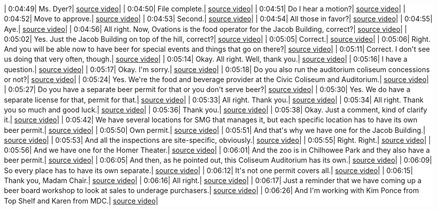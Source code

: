 | 0:04:49| Ms. Dyer?| [source video](https://archive.org/details/BeerBrd161206?start=289)|
| 0:04:50| File complete.| [source video](https://archive.org/details/BeerBrd161206?start=290)|
| 0:04:51| Do I hear a motion?| [source video](https://archive.org/details/BeerBrd161206?start=291)|
| 0:04:52| Move to approve.| [source video](https://archive.org/details/BeerBrd161206?start=292)|
| 0:04:53| Second.| [source video](https://archive.org/details/BeerBrd161206?start=293)|
| 0:04:54| All those in favor?| [source video](https://archive.org/details/BeerBrd161206?start=294)|
| 0:04:55| Aye.| [source video](https://archive.org/details/BeerBrd161206?start=295)|
| 0:04:56| All right. Now, Ovations is the food operator for the Jacob Building, correct?| [source video](https://archive.org/details/BeerBrd161206?start=296)|
| 0:05:02| Yes. Just the Jacob Building on top of the hill, correct?| [source video](https://archive.org/details/BeerBrd161206?start=302)|
| 0:05:05| Correct.| [source video](https://archive.org/details/BeerBrd161206?start=305)|
| 0:05:06| Right. And you will be able now to have beer for special events and things that go on there?| [source video](https://archive.org/details/BeerBrd161206?start=306)|
| 0:05:11| Correct. I don't see us doing that very often, though.| [source video](https://archive.org/details/BeerBrd161206?start=311)|
| 0:05:14| Okay. All right. Well, thank you.| [source video](https://archive.org/details/BeerBrd161206?start=314)|
| 0:05:16| I have a question.| [source video](https://archive.org/details/BeerBrd161206?start=316)|
| 0:05:17| Okay. I'm sorry.| [source video](https://archive.org/details/BeerBrd161206?start=317)|
| 0:05:18| Do you also run the auditorium coliseum concessions or not?| [source video](https://archive.org/details/BeerBrd161206?start=318)|
| 0:05:24| Yes. We're the food and beverage provider at the Civic Coliseum and Auditorium.| [source video](https://archive.org/details/BeerBrd161206?start=324)|
| 0:05:27| Do you have a separate beer permit for that or you don't serve beer?| [source video](https://archive.org/details/BeerBrd161206?start=327)|
| 0:05:30| Yes. We do have a separate license for that, permit for that.| [source video](https://archive.org/details/BeerBrd161206?start=330)|
| 0:05:33| All right. Thank you.| [source video](https://archive.org/details/BeerBrd161206?start=333)|
| 0:05:34| All right. Thank you so much and good luck.| [source video](https://archive.org/details/BeerBrd161206?start=334)|
| 0:05:36| Thank you.| [source video](https://archive.org/details/BeerBrd161206?start=336)|
| 0:05:38| Okay. Just a comment, kind of clarify it.| [source video](https://archive.org/details/BeerBrd161206?start=338)|
| 0:05:42| We have several locations for SMG that manages it, but each specific location has to have its own beer permit.| [source video](https://archive.org/details/BeerBrd161206?start=342)|
| 0:05:50| Own permit.| [source video](https://archive.org/details/BeerBrd161206?start=350)|
| 0:05:51| And that's why we have one for the Jacob Building.| [source video](https://archive.org/details/BeerBrd161206?start=351)|
| 0:05:53| And all the inspections are site-specific, obviously.| [source video](https://archive.org/details/BeerBrd161206?start=353)|
| 0:05:55| Right. Right.| [source video](https://archive.org/details/BeerBrd161206?start=355)|
| 0:05:56| And we have one for the Homer Theater.| [source video](https://archive.org/details/BeerBrd161206?start=356)|
| 0:06:01| And the zoo is in Chilhowee Park and they also have a beer permit.| [source video](https://archive.org/details/BeerBrd161206?start=361)|
| 0:06:05| And then, as he pointed out, this Coliseum Auditorium has its own.| [source video](https://archive.org/details/BeerBrd161206?start=365)|
| 0:06:09| So every place has to have its own separate.| [source video](https://archive.org/details/BeerBrd161206?start=369)|
| 0:06:12| It's not one permit covers all.| [source video](https://archive.org/details/BeerBrd161206?start=372)|
| 0:06:15| Thank you, Madam Chair.| [source video](https://archive.org/details/BeerBrd161206?start=375)|
| 0:06:16| All right.| [source video](https://archive.org/details/BeerBrd161206?start=376)|
| 0:06:17| Just a reminder that we have coming up a beer board workshop to look at sales to underage purchasers.| [source video](https://archive.org/details/BeerBrd161206?start=377)|
| 0:06:26| And I'm working with Kim Ponce from Top Shelf and Karen from MDC.| [source video](https://archive.org/details/BeerBrd161206?start=386)|